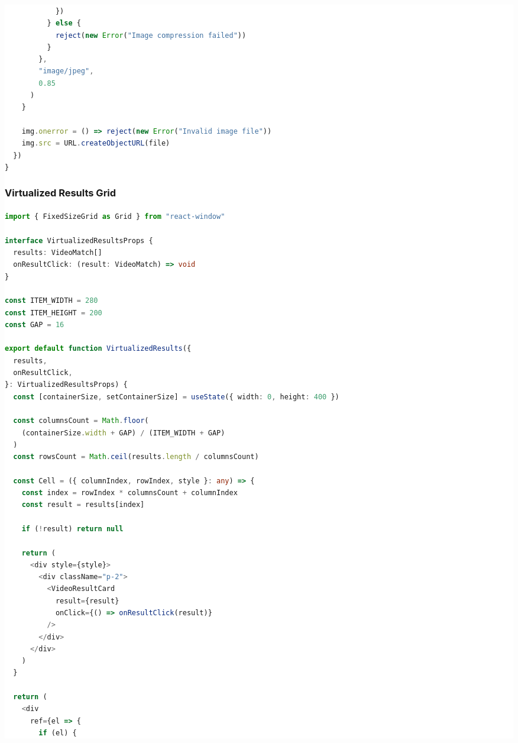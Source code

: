 ```typescript
            })
          } else {
            reject(new Error("Image compression failed"))
          }
        },
        "image/jpeg",
        0.85
      )
    }

    img.onerror = () => reject(new Error("Invalid image file"))
    img.src = URL.createObjectURL(file)
  })
}
```

### Virtualized Results Grid

```typescript
import { FixedSizeGrid as Grid } from "react-window"

interface VirtualizedResultsProps {
  results: VideoMatch[]
  onResultClick: (result: VideoMatch) => void
}

const ITEM_WIDTH = 280
const ITEM_HEIGHT = 200
const GAP = 16

export default function VirtualizedResults({
  results,
  onResultClick,
}: VirtualizedResultsProps) {
  const [containerSize, setContainerSize] = useState({ width: 0, height: 400 })

  const columnsCount = Math.floor(
    (containerSize.width + GAP) / (ITEM_WIDTH + GAP)
  )
  const rowsCount = Math.ceil(results.length / columnsCount)

  const Cell = ({ columnIndex, rowIndex, style }: any) => {
    const index = rowIndex * columnsCount + columnIndex
    const result = results[index]

    if (!result) return null

    return (
      <div style={style}>
        <div className="p-2">
          <VideoResultCard
            result={result}
            onClick={() => onResultClick(result)}
          />
        </div>
      </div>
    )
  }

  return (
    <div
      ref={el => {
        if (el) {
```